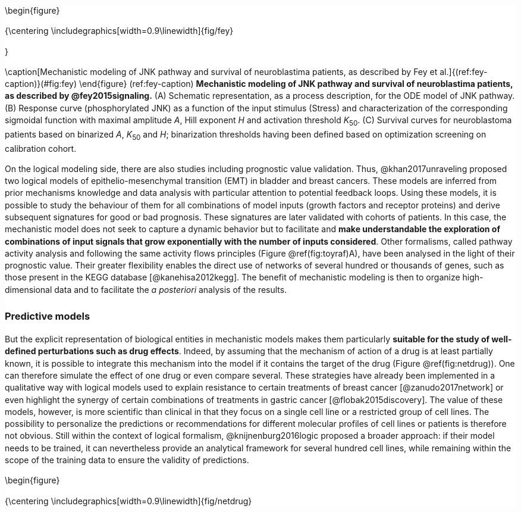 \begin{figure}

{\centering \includegraphics[width=0.9\linewidth]{fig/fey} 

}

\caption[Mechanistic modeling of JNK pathway and survival of neuroblastima patients, as described by Fey et al.]{(ref:fey-caption)}(\#fig:fey)
\end{figure}
(ref:fey-caption) **Mechanistic modeling of JNK pathway and survival of neuroblastima patients, as described by @fey2015signaling.** (A) Schematic representation, as a process description, for the ODE model of JNK pathway. (B) Response curve (phosphorylated JNK) as a function of the input stimulus (Stress) and characterization of the corresponding sigmoidal function with maximal amplitude $A$, Hill exponent $H$ and activation threshold $K_{50}$. (C) Survival curves for neuroblastoma patients based on binarized $A$, $K_{50}$ and $H$; binarization thresholds having been defined based on optimization screening on calibration cohort.  
  

On the logical modeling side, there are also studies including prognostic value validation. Thus, @khan2017unraveling proposed two logical models of epithelio-mesenchymal transition (EMT) in bladder and breast cancers. These models are inferred from prior mechanisms knowledge and data analysis with particular attention to potential feedback loops. Using these models, it is possible to study the behaviour of them for all combinations of model inputs (growth factors and receptor proteins) and derive subsequent signatures for good or bad prognosis. These signatures are later validated with cohorts of patients. In this case, the mechanistic model does not seek to capture a dynamic behavior but to facilitate and **make understandable the exploration of combinations of input signals that grow exponentially with the number of inputs considered**. Other formalisms, called pathway activity analysis and following the same activity flows principles (Figure \@ref(fig:toyraf)A), have been analysed in the light of their prognostic value. Their greater flexibility enables the direct use of networks of several hundred or thousands of genes, such as those present in the KEGG database [@kanehisa2012kegg]. The benefit of mechanistic modeling is then to organize high-dimensional data and to facilitate the *a posteriori* analysis of the results.
  

### Predictive models

But the explicit representation of biological entities in mechanistic models makes them particularly **suitable for the study of well-defined perturbations such as drug effects**. Indeed, by assuming that the mechanism of action of a drug is at least partially known, it is possible to integrate this mechanism into the model if it contains the target of the drug (Figure \@ref(fig:netdrug)). One can therefore simulate the effect of one drug or even compare several. These strategies have already been implemented in a qualitative way with logical models used to explain resistance to certain treatments of breast cancer [@zanudo2017network] or even highlight the synergy of certain combinations of treatments in gastric cancer [@flobak2015discovery]. The value of these models, however, is more scientific than clinical in that they focus on a single cell line or a restricted group of cell lines. The possibility to personalize the predictions or recommendations for different molecular profiles of cell lines or patients is therefore not obvious. Still within the context of logical formalism, @knijnenburg2016logic proposed a broader approach: if their model needs to be trained, it can nevertheless provide an analytical framework for several hundred cell lines, while remaining within the scope of the training data to ensure the validity of predictions.  
  

\begin{figure}

{\centering \includegraphics[width=0.9\linewidth]{fig/netdrug} 
